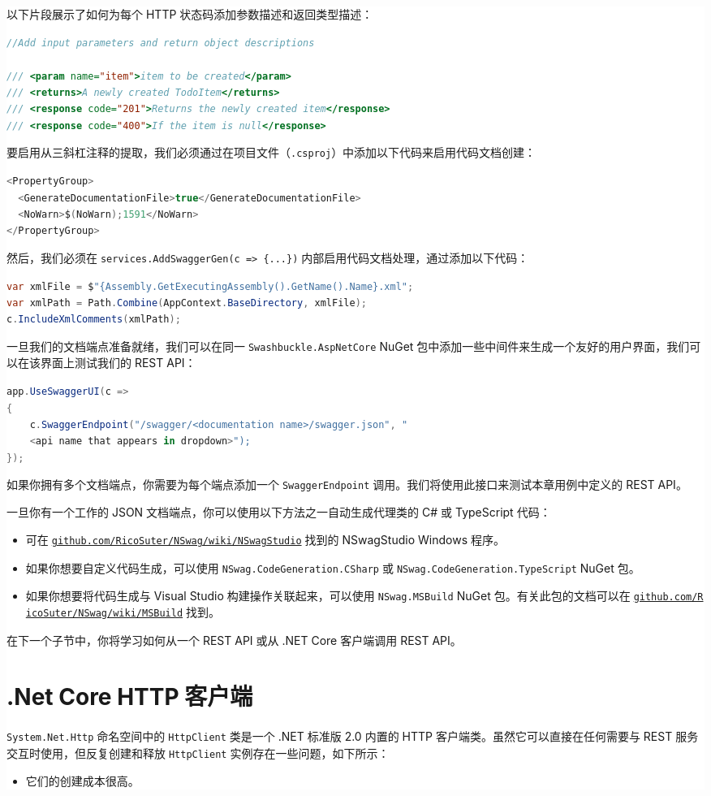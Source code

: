 以下片段展示了如何为每个 HTTP 状态码添加参数描述和返回类型描述：

```cs
//Add input parameters and return object descriptions

/// <param name="item">item to be created</param>
/// <returns>A newly created TodoItem</returns>
/// <response code="201">Returns the newly created item</response>
/// <response code="400">If the item is null</response> 
```

要启用从三斜杠注释的提取，我们必须通过在项目文件（`.csproj`）中添加以下代码来启用代码文档创建：

```cs
<PropertyGroup>
  <GenerateDocumentationFile>true</GenerateDocumentationFile>
  <NoWarn>$(NoWarn);1591</NoWarn>
</PropertyGroup>
```

然后，我们必须在 `services.AddSwaggerGen(c => {...})` 内部启用代码文档处理，通过添加以下代码：

```cs
var xmlFile = $"{Assembly.GetExecutingAssembly().GetName().Name}.xml";
var xmlPath = Path.Combine(AppContext.BaseDirectory, xmlFile);
c.IncludeXmlComments(xmlPath);
```

一旦我们的文档端点准备就绪，我们可以在同一 `Swashbuckle.AspNetCore` NuGet 包中添加一些中间件来生成一个友好的用户界面，我们可以在该界面上测试我们的 REST API：

```cs
app.UseSwaggerUI(c =>
{
    c.SwaggerEndpoint("/swagger/<documentation name>/swagger.json", "
    <api name that appears in dropdown>");
});
```

如果你拥有多个文档端点，你需要为每个端点添加一个 `SwaggerEndpoint` 调用。我们将使用此接口来测试本章用例中定义的 REST API。

一旦你有一个工作的 JSON 文档端点，你可以使用以下方法之一自动生成代理类的 C# 或 TypeScript 代码：

+   可在 [`github.com/RicoSuter/NSwag/wiki/NSwagStudio`](https://github.com/RicoSuter/NSwag/wiki/NSwagStudio) 找到的 NSwagStudio Windows 程序。

+   如果你想要自定义代码生成，可以使用 `NSwag.CodeGeneration.CSharp` 或 `NSwag.CodeGeneration.TypeScript` NuGet 包。

+   如果你想要将代码生成与 Visual Studio 构建操作关联起来，可以使用 `NSwag.MSBuild` NuGet 包。有关此包的文档可以在 [`github.com/RicoSuter/NSwag/wiki/MSBuild`](https://github.com/RicoSuter/NSwag/wiki/MSBuild) 找到。

在下一个子节中，你将学习如何从一个 REST API 或从 .NET Core 客户端调用 REST API。

# .Net Core HTTP 客户端

`System.Net.Http` 命名空间中的 `HttpClient` 类是一个 .NET 标准版 2.0 内置的 HTTP 客户端类。虽然它可以直接在任何需要与 REST 服务交互时使用，但反复创建和释放 `HttpClient` 实例存在一些问题，如下所示：

+   它们的创建成本很高。
